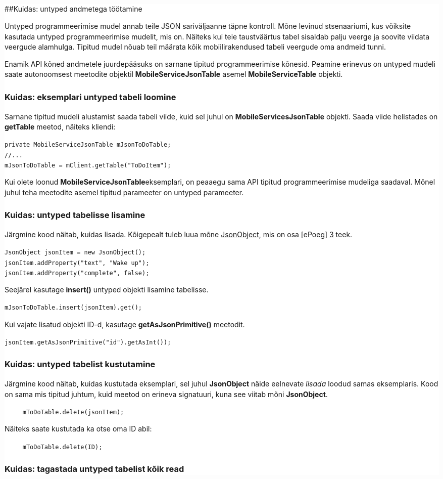 ##<a name="untyped"></a>Kuidas: untyped andmetega töötamine

Untyped programmeerimise mudel annab teile JSON sariväljaanne täpne kontroll.  Mõne levinud stsenaariumi, kus võiksite kasutada untyped programmeerimise mudelit, mis on. Näiteks kui teie taustväärtus tabel sisaldab palju veerge ja soovite viidata veergude alamhulga.  Tipitud mudel nõuab teil määrata kõik mobiilirakendused tabeli veergude oma andmeid tunni.  

Enamik API kõned andmetele juurdepääsuks on sarnane tipitud programmeerimise kõnesid. Peamine erinevus on untyped mudeli saate autonoomsest meetodite objektil **MobileServiceJsonTable** asemel **MobileServiceTable** objekti.

### <a name="json_instance"></a>Kuidas: eksemplari untyped tabeli loomine

Sarnane tipitud mudeli alustamist saada tabeli viide, kuid sel juhul on **MobileServicesJsonTable** objekti. Saada viide helistades on **getTable** meetod, näiteks kliendi:

    private MobileServiceJsonTable mJsonToDoTable;
    //...
    mJsonToDoTable = mClient.getTable("ToDoItem");

Kui olete loonud **MobileServiceJsonTable**eksemplari, on peaaegu sama API tipitud programmeerimise mudeliga saadaval. Mõnel juhul teha meetodite asemel tipitud parameeter on untyped parameeter.

### <a name="json_insert"></a>Kuidas: untyped tabelisse lisamine

Järgmine kood näitab, kuidas lisada. Kõigepealt tuleb luua mõne [JsonObject][1], mis on osa [ePoeg] [ 3] teek.

    JsonObject jsonItem = new JsonObject();
    jsonItem.addProperty("text", "Wake up");
    jsonItem.addProperty("complete", false);

Seejärel kasutage **insert()** untyped objekti lisamine tabelisse.

    mJsonToDoTable.insert(jsonItem).get();

Kui vajate lisatud objekti ID-d, kasutage **getAsJsonPrimitive()** meetodit.

    jsonItem.getAsJsonPrimitive("id").getAsInt());

### <a name="json_delete"></a>Kuidas: untyped tabelist kustutamine

Järgmine kood näitab, kuidas kustutada eksemplari, sel juhul **JsonObject** näide eelnevate *lisada* loodud samas eksemplaris. Kood on sama mis tipitud juhtum, kuid meetod on erineva signatuuri, kuna see viitab mõni **JsonObject**.

         mToDoTable.delete(jsonItem);

Näiteks saate kustutada ka otse oma ID abil:

         mToDoTable.delete(ID);

### <a name="json_get"></a>Kuidas: tagastada untyped tabelist kõik read


[What is Mobile Services]: #what-is
[Concepts]: #concepts
[How to: Create the Mobile Services client]: #create-client
[How to: Create a table reference]: #instantiating
[The API structure]: #api
[How to: Query data from a mobile service]: #querying
[Kõigi üksuste tagastamine]: #showAll
[Tagastatud andmete filtreerimine]: #filtering
[Tagastatud andmete sortimine]: #sorting
[Tagastab andmed lehtedel]: #paging
[Valige soovitud veerud]: #selecting
[How to: Concatenate query methods]: #chaining
[How to: Bind data to the user interface]: #binding
[How to: Define the layout]: #layout
[How to: Define the adapter]: #adapter
[How to: Use the adapter]: #use-adapter
[How to: Insert data into a mobile service]: #inserting
[How to: update data in a mobile service]: #updating
[How to: Delete data in a mobile service]: #deleting
[How to: Look up a specific item]: #lookup
[How to: Work with untyped data]: #untyped
[How to: Authenticate users]: #authentication
[Cache authentication tokens]: #caching
[How to: Handle errors]: #errors
[How to: Design unit tests]: #tests
[How to: Customize the client]: #customizing
[Customize request headers]: #headers
[Customize serialization]: #serialization
[Next Steps]: #next-steps
[Setup and Prerequisites]: #setup
[Get started with Azure Mobile Apps]: app-service-mobile-android-get-started.md
[ASCII control codes C0 and C1]: http://en.wikipedia.org/wiki/Data_link_escape_character#C1_set
[Mobile Services SDK for Android]: http://go.microsoft.com/fwlink/p/?LinkID=717033
[Azure'i portaal]: https://portal.azure.com
[Alustamine autentimine]: app-service-mobile-android-get-started-users.md
[1]: http://google-gson.googlecode.com/svn/trunk/gson/docs/javadocs/com/google/gson/JsonObject.html
[2]: http://hashtagfail.com/post/44606137082/mobile-services-android-serialization-gson
[3]: http://go.microsoft.com/fwlink/p/?LinkId=290801
[4]: http://go.microsoft.com/fwlink/p/?LinkId=296840
[5]: app-service-mobile-android-get-started-push.md
[6]: ../notification-hubs/notification-hubs-push-notification-overview.md#integration-with-app-service-mobile-apps
[7]: app-service-mobile-android-get-started-users.md#cache-tokens
[8]: http://azure.github.io/azure-mobile-apps-android-client/com/microsoft/windowsazure/mobileservices/table/MobileServiceTable.html
[9]: http://azure.github.io/azure-mobile-apps-android-client/com/microsoft/windowsazure/mobileservices/MobileServiceClient.html
[10]: app-service-mobile-dotnet-backend-how-to-use-server-sdk.md
[11]: app-service-mobile-node-backend-how-to-use-server-sdk.md
[12]: http://azure.github.io/azure-mobile-apps-android-client/
[13]: app-service-mobile-android-get-started.md#create-a-new-azure-mobile-app-backend
[14]: http://go.microsoft.com/fwlink/p/?LinkID=717034
[15]: app-service-mobile-dotnet-backend-how-to-use-server-sdk.md#how-to-define-a-table-controller
[16]: app-service-mobile-node-backend-how-to-use-server-sdk.md#TableOperations
[Tulevikus]: http://developer.android.com/reference/java/util/concurrent/Future.html
[AsyncTask]: http://developer.android.com/reference/android/os/AsyncTask.html